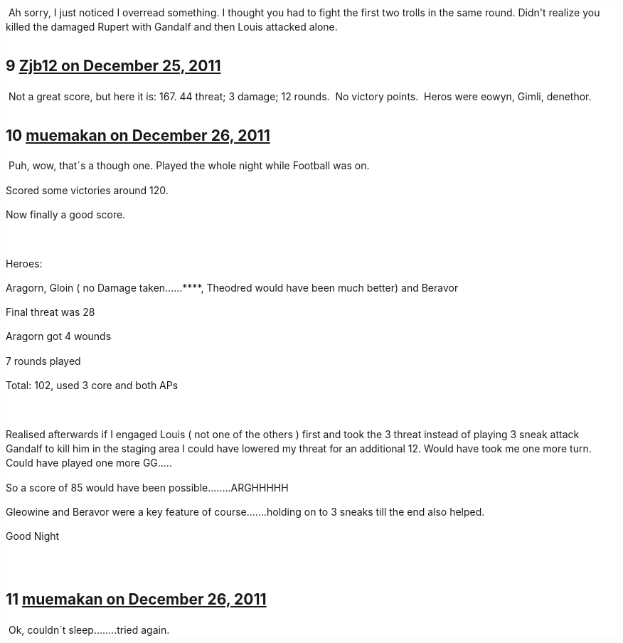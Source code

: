  Ah sorry, I just noticed I overread something. I thought you had to fight the first two trolls in the same round. Didn't realize you killed the damaged Rupert with Gandalf and then Louis attacked alone.

## 9 [Zjb12 on December 25, 2011](https://community.fantasyflightgames.com/topic/57996-the-juicebox-lotr-lcg-solo-player-tournament-4-december-25-31-2011-completed/?do=findComment&comment=571291)

 Not a great score, but here it is: 167. 44 threat; 3 damage; 12 rounds.  No victory points.  Heros were eowyn, Gimli, denethor.

## 10 [muemakan on December 26, 2011](https://community.fantasyflightgames.com/topic/57996-the-juicebox-lotr-lcg-solo-player-tournament-4-december-25-31-2011-completed/?do=findComment&comment=571333)

 Puh, wow, that´s a though one. Played the whole night while Football was on.

Scored some victories around 120. 

Now finally a good score.

 

Heroes:

Aragorn, Gloin ( no Damage taken......****, Theodred would have been much better) and Beravor

Final threat was 28

Aragorn got 4 wounds

7 rounds played

Total: 102, used 3 core and both APs

 

Realised afterwards if I engaged Louis ( not one of the others ) first and took the 3 threat instead of playing 3 sneak attack Gandalf to kill him in the staging area I could have lowered my threat for an additional 12. Would have took me one more turn. Could have played one more GG.....

So a score of 85 would have been possible........ARGHHHHH

Gleowine and Beravor were a key feature of course.......holding on to 3 sneaks till the end also helped.

Good Night

 

## 11 [muemakan on December 26, 2011](https://community.fantasyflightgames.com/topic/57996-the-juicebox-lotr-lcg-solo-player-tournament-4-december-25-31-2011-completed/?do=findComment&comment=571336)

 Ok, couldn´t sleep........tried again.
